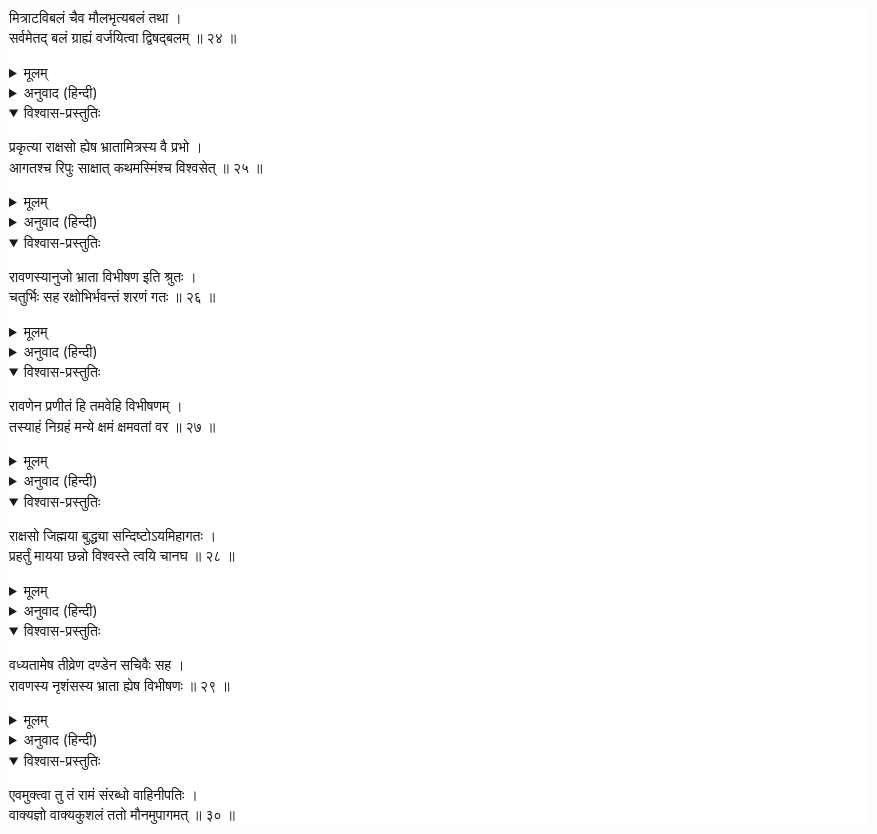 मित्राटविबलं चैव मौलभृत्यबलं तथा ।  
सर्वमेतद् बलं ग्राह्यं वर्जयित्वा द्विषद्बलम् ॥ २४ ॥
</details>

<details><summary>मूलम्</summary></details>

<details><summary>अनुवाद (हिन्दी)</summary></details>

<details open><summary>विश्वास-प्रस्तुतिः</summary>

प्रकृत्या राक्षसो ह्येष भ्रातामित्रस्य वै प्रभो ।  
आगतश्च रिपुः साक्षात् कथमस्मिंश्च विश्वसेत् ॥ २५ ॥
</details>

<details><summary>मूलम्</summary></details>

<details><summary>अनुवाद (हिन्दी)</summary></details>

<details open><summary>विश्वास-प्रस्तुतिः</summary>

रावणस्यानुजो भ्राता विभीषण इति श्रुतः ।  
चतुर्भिः सह रक्षोभिर्भवन्तं शरणं गतः ॥ २६ ॥
</details>

<details><summary>मूलम्</summary></details>

<details><summary>अनुवाद (हिन्दी)</summary></details>

<details open><summary>विश्वास-प्रस्तुतिः</summary>

रावणेन प्रणीतं हि तमवेहि विभीषणम् ।  
तस्याहं निग्रहं मन्ये क्षमं क्षमवतां वर ॥ २७ ॥
</details>

<details><summary>मूलम्</summary></details>

<details><summary>अनुवाद (हिन्दी)</summary></details>

<details open><summary>विश्वास-प्रस्तुतिः</summary>

राक्षसो जिह्मया बुद्ध्या सन्दिष्टोऽयमिहागतः ।  
प्रहर्तुं मायया छन्नो विश्वस्ते त्वयि चानघ ॥ २८ ॥
</details>

<details><summary>मूलम्</summary></details>

<details><summary>अनुवाद (हिन्दी)</summary></details>

<details open><summary>विश्वास-प्रस्तुतिः</summary>

वध्यतामेष तीव्रेण दण्डेन सचिवैः सह ।  
रावणस्य नृशंसस्य भ्राता ह्येष विभीषणः ॥ २९ ॥
</details>

<details><summary>मूलम्</summary></details>

<details><summary>अनुवाद (हिन्दी)</summary></details>

<details open><summary>विश्वास-प्रस्तुतिः</summary>

एवमुक्त्वा तु तं रामं संरब्धो वाहिनीपतिः ।  
वाक्यज्ञो वाक्यकुशलं ततो मौनमुपागमत् ॥ ३० ॥
</details>

